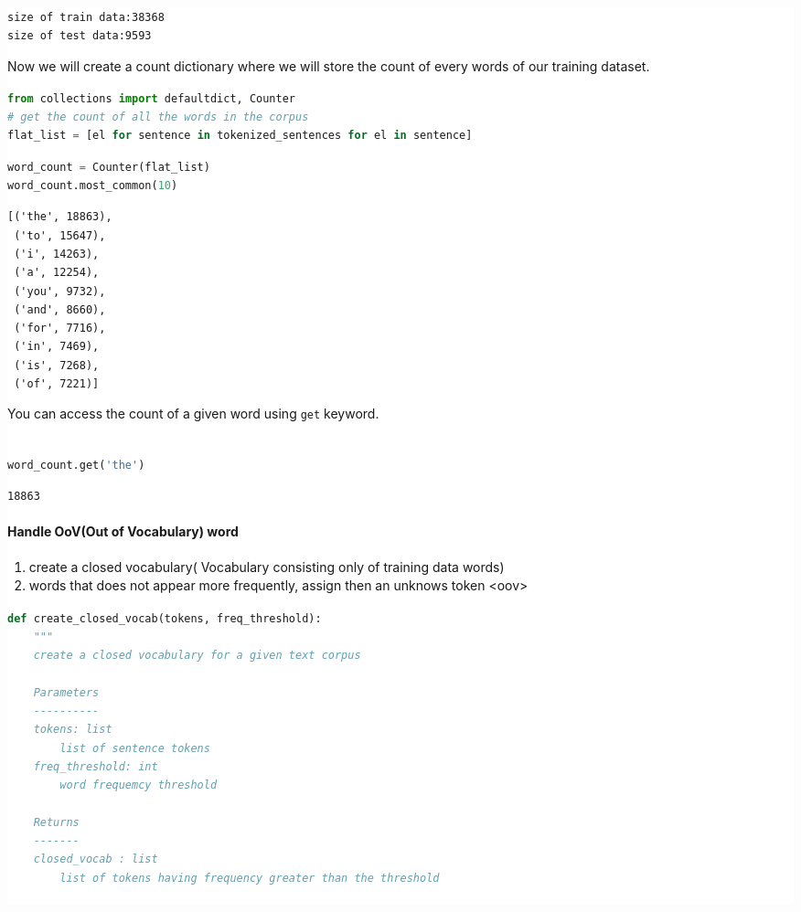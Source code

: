 ```tex
size of train data:38368
size of test data:9593
```

Now we will create a count dictionary where we will store the count of every words of our training dataset.

```python
from collections import defaultdict, Counter
# get the count of all the words in the corpus
flat_list = [el for sentence in tokenized_sentences for el in sentence]
```


```python
word_count = Counter(flat_list)
word_count.most_common(10)
```


```tex
[('the', 18863),
 ('to', 15647),
 ('i', 14263),
 ('a', 12254),
 ('you', 9732),
 ('and', 8660),
 ('for', 7716),
 ('in', 7469),
 ('is', 7268),
 ('of', 7221)]
```

You can access the count of a given word using `get` keyword.


```python

word_count.get('the')

```


```tex
18863
```



#### Handle OoV(Out of Vocabulary) word

1. create a closed vocabulary( Vocabulary consisting only of training data words)
2. words that does not appear more frequently, assign then an unknows token \<oov>



```python
def create_closed_vocab(tokens, freq_threshold):
    """
    create a closed vocabulary for a given text corpus
    
    Parameters
    ----------
    tokens: list
        list of sentence tokens
    freq_threshold: int
        word frequemcy threshold
        
    Returns
    -------
    closed_vocab : list
        list of tokens having frequency greater than the threshold
        
```